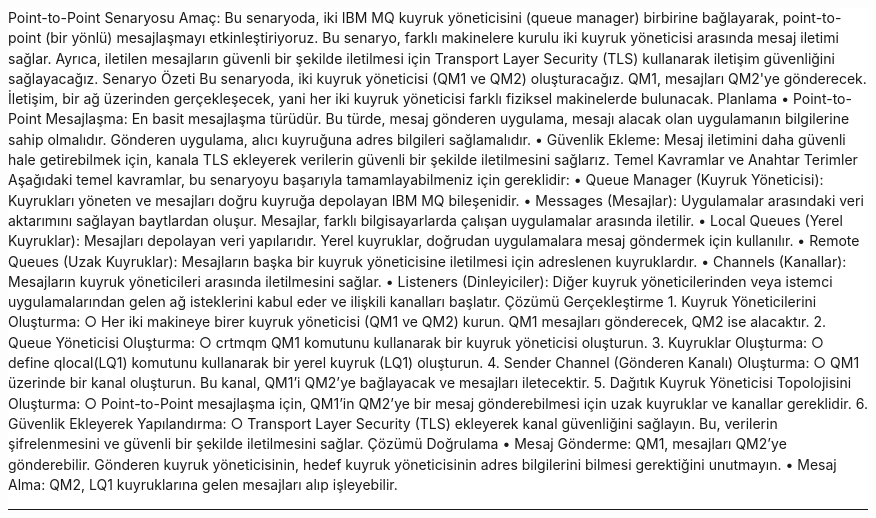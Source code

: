 Point-to-Point Senaryosu
Amaç: Bu senaryoda, iki IBM MQ kuyruk yöneticisini (queue manager) birbirine bağlayarak, point-to-point (bir yönlü) mesajlaşmayı etkinleştiriyoruz. Bu senaryo, farklı makinelere kurulu iki kuyruk yöneticisi arasında mesaj iletimi sağlar. Ayrıca, iletilen mesajların güvenli bir şekilde iletilmesi için Transport Layer Security (TLS) kullanarak iletişim güvenliğini sağlayacağız.
Senaryo Özeti
Bu senaryoda, iki kuyruk yöneticisi (QM1 ve QM2) oluşturacağız. QM1, mesajları QM2'ye gönderecek. İletişim, bir ağ üzerinden gerçekleşecek, yani her iki kuyruk yöneticisi farklı fiziksel makinelerde bulunacak.
Planlama
	• Point-to-Point Mesajlaşma: En basit mesajlaşma türüdür. Bu türde, mesaj gönderen uygulama, mesajı alacak olan uygulamanın bilgilerine sahip olmalıdır. Gönderen uygulama, alıcı kuyruğuna adres bilgileri sağlamalıdır.
	• Güvenlik Ekleme: Mesaj iletimini daha güvenli hale getirebilmek için, kanala TLS ekleyerek verilerin güvenli bir şekilde iletilmesini sağlarız.
Temel Kavramlar ve Anahtar Terimler
Aşağıdaki temel kavramlar, bu senaryoyu başarıyla tamamlayabilmeniz için gereklidir:
	• Queue Manager (Kuyruk Yöneticisi): Kuyrukları yöneten ve mesajları doğru kuyruğa depolayan IBM MQ bileşenidir.
	• Messages (Mesajlar): Uygulamalar arasındaki veri aktarımını sağlayan baytlardan oluşur. Mesajlar, farklı bilgisayarlarda çalışan uygulamalar arasında iletilir.
	• Local Queues (Yerel Kuyruklar): Mesajları depolayan veri yapılarıdır. Yerel kuyruklar, doğrudan uygulamalara mesaj göndermek için kullanılır.
	• Remote Queues (Uzak Kuyruklar): Mesajların başka bir kuyruk yöneticisine iletilmesi için adreslenen kuyruklardır.
	• Channels (Kanallar): Mesajların kuyruk yöneticileri arasında iletilmesini sağlar.
	• Listeners (Dinleyiciler): Diğer kuyruk yöneticilerinden veya istemci uygulamalarından gelen ağ isteklerini kabul eder ve ilişkili kanalları başlatır.
Çözümü Gerçekleştirme
	1. Kuyruk Yöneticilerini Oluşturma:
		○ Her iki makineye birer kuyruk yöneticisi (QM1 ve QM2) kurun. QM1 mesajları gönderecek, QM2 ise alacaktır.
	2. Queue Yöneticisi Oluşturma:
		○ crtmqm QM1 komutunu kullanarak bir kuyruk yöneticisi oluşturun.
	3. Kuyruklar Oluşturma:
		○ define qlocal(LQ1) komutunu kullanarak bir yerel kuyruk (LQ1) oluşturun.
	4. Sender Channel (Gönderen Kanalı) Oluşturma:
		○ QM1 üzerinde bir kanal oluşturun. Bu kanal, QM1’i QM2’ye bağlayacak ve mesajları iletecektir.
	5. Dağıtık Kuyruk Yöneticisi Topolojisini Oluşturma:
		○ Point-to-Point mesajlaşma için, QM1’in QM2’ye bir mesaj gönderebilmesi için uzak kuyruklar ve kanallar gereklidir.
	6. Güvenlik Ekleyerek Yapılandırma:
		○ Transport Layer Security (TLS) ekleyerek kanal güvenliğini sağlayın. Bu, verilerin şifrelenmesini ve güvenli bir şekilde iletilmesini sağlar.
Çözümü Doğrulama
	• Mesaj Gönderme: QM1, mesajları QM2’ye gönderebilir. Gönderen kuyruk yöneticisinin, hedef kuyruk yöneticisinin adres bilgilerini bilmesi gerektiğini unutmayın.
	• Mesaj Alma: QM2, LQ1 kuyruklarına gelen mesajları alıp işleyebilir.


*******************
